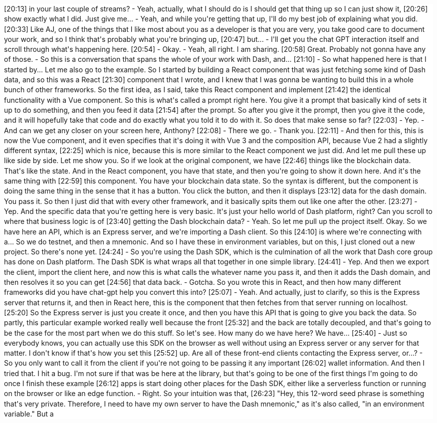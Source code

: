 [20:13] in your last couple of streams? - Yeah, actually, what I should do is I should get that thing up so I can just show it,
[20:26] show exactly what I did. Just give me... - Yeah, and while you're getting that up, I'll do my best job of explaining what you did.
[20:33] Like AJ, one of the things that I like most about you as a developer is that you are very, you take good care to document your work, and so I think that's probably what you're bringing up,
[20:47] but... - I'll get you the chat GPT interaction itself and scroll through what's happening here.
[20:54] - Okay. - Yeah, all right. I am sharing.
[20:58] Great. Probably not gonna have any of those. - So this is a conversation that spans the whole of your work with Dash, and...
[21:10] - So what happened here is that I started by... Let me also go to the example. So I started by building a React component that was just fetching some kind of Dash data, and so this was a React
[21:30] component that I wrote, and I knew that I was gonna be wanting to build this in a whole bunch of other frameworks. So the first idea, as I said, take this React component and implement
[21:42] the identical functionality with a Vue component. So this is what's called a prompt right here. You give it a prompt that basically kind of sets it up to do something, and then you feed it data
[21:54] after the prompt. So after you give it the prompt, then you give it the code, and it will hopefully take that code and do exactly what you told it to do with it. So does that make sense so far?
[22:03] - Yep. - And can we get any closer on your screen here, Anthony?
[22:08] - There we go. - Thank you.
[22:11] - And then for this, this is now the Vue component, and it even specifies that it's doing it with Vue 3 and the composition API, because Vue 2 had a slightly different syntax,
[22:25] which is nice, because this is more similar to the React component we just did. And let me pull these up like side by side. Let me show you. So if we look at the original component, we have
[22:46] things like the blockchain data. That's like the state. And in the React component, you have that state, and then you're going to show it down here. And it's the same thing with
[22:59] this component. You have your blockchain data state. So the syntax is different, but the component is doing the same thing in the sense that it has a button. You click the button, and then it displays
[23:12] data for the dash domain. You pass it. So then I just did that with every other framework, and it basically spits them out like one after the other.
[23:27] - Yep. And the specific data that you're getting here is very basic. It's just your hello world of Dash platform, right? Can you scroll to where that business logic is of
[23:40] getting the Dash blockchain data? - Yeah. So let me pull up the project itself. Okay. So we have here an API, which is an Express server, and we're importing a Dash client. So this
[24:10] is where we're connecting with a... So we do testnet, and then a mnemonic. And so I have these in environment variables, but on this, I just cloned out a new project. So there's none yet.
[24:24] - So you're using the Dash SDK, which is the culmination of all the work that Dash core group has done on Dash platform. The Dash SDK is what wraps all that together in one simple library.
[24:41] - Yep. And then we export the client, import the client here, and now this is what calls the whatever name you pass it, and then it adds the Dash domain, and then resolves it so you can get
[24:56] that data back. - Gotcha. So you wrote this in React, and then how many different frameworks did you have chat-gpt help you convert this into?
[25:07] - Yeah. And actually, just to clarify, so this is the Express server that returns it, and then in React here, this is the component that then fetches from that server running on localhost.
[25:20] So the Express server is just you create it once, and then you have this API that is going to give you back the data. So partly, this particular example worked really well because the front
[25:32] and the back are totally decoupled, and that's going to be the case for the most part when we do this stuff. So let's see. How many do we have here? We have...
[25:40] - Just so everybody knows, you can actually use this SDK on the browser as well without using an Express server or any server for that matter. I don't know if that's how you set this
[25:52] up. Are all of these front-end clients contacting the Express server, or...? - So you only want to call it from the client if you're not going to be passing it any important
[26:02] wallet information. And then I tried that. I hit a bug. I'm not sure if that was be here at the library, but that's going to be one of the first things I'm going to do once I finish these example
[26:12] apps is start doing other places for the Dash SDK, either like a serverless function or running on the browser or like an edge function. - Right. So your intuition was that,
[26:23] "Hey, this 12-word seed phrase is something that's very private. Therefore, I need to have my own server to have the Dash mnemonic," as it's also called, "in an environment variable." But a